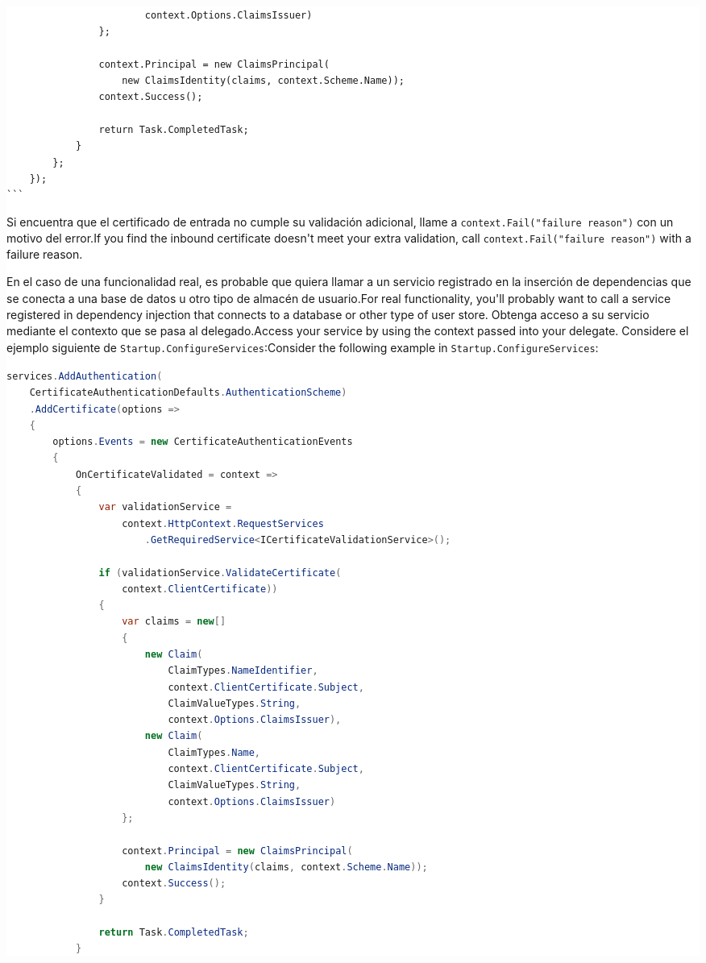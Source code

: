                             context.Options.ClaimsIssuer)
                    };
    
                    context.Principal = new ClaimsPrincipal(
                        new ClaimsIdentity(claims, context.Scheme.Name));
                    context.Success();
    
                    return Task.CompletedTask;
                }
            };
        });
    ```

<span data-ttu-id="fe23d-164">Si encuentra que el certificado de entrada no cumple su validación adicional, llame a `context.Fail("failure reason")` con un motivo del error.</span><span class="sxs-lookup"><span data-stu-id="fe23d-164">If you find the inbound certificate doesn't meet your extra validation, call `context.Fail("failure reason")` with a failure reason.</span></span>

<span data-ttu-id="fe23d-165">En el caso de una funcionalidad real, es probable que quiera llamar a un servicio registrado en la inserción de dependencias que se conecta a una base de datos u otro tipo de almacén de usuario.</span><span class="sxs-lookup"><span data-stu-id="fe23d-165">For real functionality, you'll probably want to call a service registered in dependency injection that connects to a database or other type of user store.</span></span> <span data-ttu-id="fe23d-166">Obtenga acceso a su servicio mediante el contexto que se pasa al delegado.</span><span class="sxs-lookup"><span data-stu-id="fe23d-166">Access your service by using the context passed into your delegate.</span></span> <span data-ttu-id="fe23d-167">Considere el ejemplo siguiente de `Startup.ConfigureServices`:</span><span class="sxs-lookup"><span data-stu-id="fe23d-167">Consider the following example in `Startup.ConfigureServices`:</span></span>

```csharp
services.AddAuthentication(
    CertificateAuthenticationDefaults.AuthenticationScheme)
    .AddCertificate(options =>
    {
        options.Events = new CertificateAuthenticationEvents
        {
            OnCertificateValidated = context =>
            {
                var validationService =
                    context.HttpContext.RequestServices
                        .GetRequiredService<ICertificateValidationService>();
                
                if (validationService.ValidateCertificate(
                    context.ClientCertificate))
                {
                    var claims = new[]
                    {
                        new Claim(
                            ClaimTypes.NameIdentifier, 
                            context.ClientCertificate.Subject, 
                            ClaimValueTypes.String, 
                            context.Options.ClaimsIssuer),
                        new Claim(
                            ClaimTypes.Name, 
                            context.ClientCertificate.Subject, 
                            ClaimValueTypes.String, 
                            context.Options.ClaimsIssuer)
                    };

                    context.Principal = new ClaimsPrincipal(
                        new ClaimsIdentity(claims, context.Scheme.Name));
                    context.Success();
                }                     

                return Task.CompletedTask;
            }
```